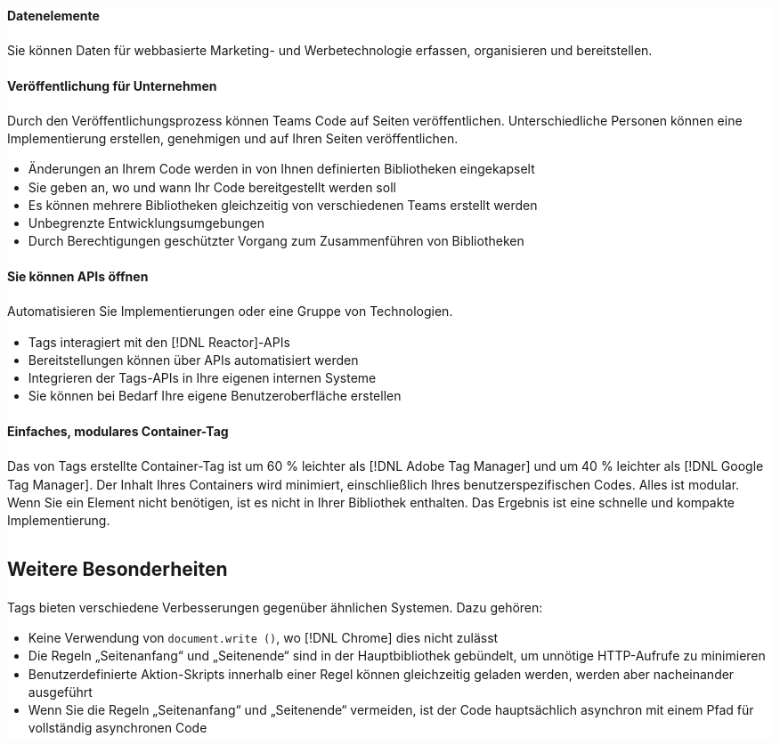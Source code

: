 #### Datenelemente

Sie können Daten für webbasierte Marketing- und Werbetechnologie erfassen, organisieren und bereitstellen.

#### Veröffentlichung für Unternehmen

Durch den Veröffentlichungsprozess können Teams Code auf Seiten veröffentlichen. Unterschiedliche Personen können eine Implementierung erstellen, genehmigen und auf Ihren Seiten veröffentlichen.

* Änderungen an Ihrem Code werden in von Ihnen definierten Bibliotheken eingekapselt
* Sie geben an, wo und wann Ihr Code bereitgestellt werden soll
* Es können mehrere Bibliotheken gleichzeitig von verschiedenen Teams erstellt werden
* Unbegrenzte Entwicklungsumgebungen&#x200B;
* Durch Berechtigungen geschützter Vorgang zum Zusammenführen von Bibliotheken

#### Sie können APIs öffnen

Automatisieren Sie Implementierungen oder eine Gruppe von Technologien.

* Tags interagiert mit den [!DNL Reactor]-APIs
* Bereitstellungen können über APIs automatisiert werden &#x200B;
* Integrieren der Tags-APIs in Ihre eigenen internen Systeme
* Sie können bei Bedarf Ihre eigene Benutzeroberfläche erstellen

#### Einfaches, modulares Container-Tag

Das von Tags erstellte Container-Tag ist um 60 % leichter als [!DNL Adobe Tag Manager] und um 40 % leichter als [!DNL Google Tag Manager]. Der Inhalt Ihres Containers wird minimiert, einschließlich Ihres benutzerspezifischen Codes. Alles ist modular. Wenn Sie ein Element nicht benötigen, ist es nicht in Ihrer Bibliothek enthalten. Das Ergebnis ist eine schnelle und kompakte Implementierung.

## Weitere Besonderheiten

Tags bieten verschiedene Verbesserungen gegenüber ähnlichen Systemen. Dazu gehören:

* Keine Verwendung von `document.write ()`, wo [!DNL Chrome] dies nicht zulässt
* Die Regeln „Seitenanfang“ und „Seitenende“ sind in der Hauptbibliothek gebündelt, um unnötige HTTP-Aufrufe zu minimieren &#x200B; &#x200B;
* Benutzerdefinierte Aktion-Skripts innerhalb einer Regel können gleichzeitig geladen werden, werden aber nacheinander ausgeführt &#x200B;
* Wenn Sie die Regeln „Seitenanfang“ und „Seitenende“ vermeiden, ist der Code hauptsächlich asynchron mit einem Pfad für vollständig asynchronen Code &#x200B;
